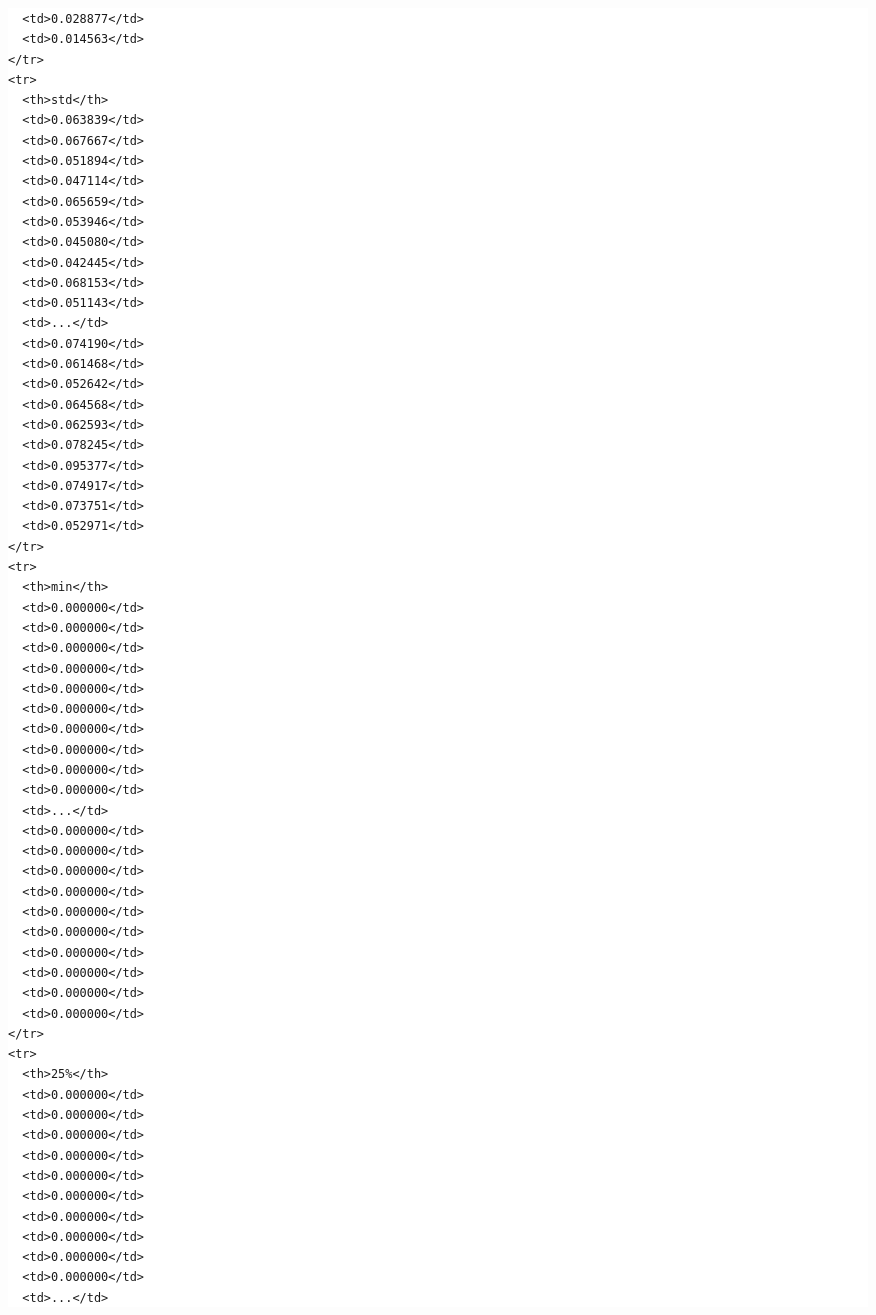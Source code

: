       <td>0.028877</td>
      <td>0.014563</td>
    </tr>
    <tr>
      <th>std</th>
      <td>0.063839</td>
      <td>0.067667</td>
      <td>0.051894</td>
      <td>0.047114</td>
      <td>0.065659</td>
      <td>0.053946</td>
      <td>0.045080</td>
      <td>0.042445</td>
      <td>0.068153</td>
      <td>0.051143</td>
      <td>...</td>
      <td>0.074190</td>
      <td>0.061468</td>
      <td>0.052642</td>
      <td>0.064568</td>
      <td>0.062593</td>
      <td>0.078245</td>
      <td>0.095377</td>
      <td>0.074917</td>
      <td>0.073751</td>
      <td>0.052971</td>
    </tr>
    <tr>
      <th>min</th>
      <td>0.000000</td>
      <td>0.000000</td>
      <td>0.000000</td>
      <td>0.000000</td>
      <td>0.000000</td>
      <td>0.000000</td>
      <td>0.000000</td>
      <td>0.000000</td>
      <td>0.000000</td>
      <td>0.000000</td>
      <td>...</td>
      <td>0.000000</td>
      <td>0.000000</td>
      <td>0.000000</td>
      <td>0.000000</td>
      <td>0.000000</td>
      <td>0.000000</td>
      <td>0.000000</td>
      <td>0.000000</td>
      <td>0.000000</td>
      <td>0.000000</td>
    </tr>
    <tr>
      <th>25%</th>
      <td>0.000000</td>
      <td>0.000000</td>
      <td>0.000000</td>
      <td>0.000000</td>
      <td>0.000000</td>
      <td>0.000000</td>
      <td>0.000000</td>
      <td>0.000000</td>
      <td>0.000000</td>
      <td>0.000000</td>
      <td>...</td>